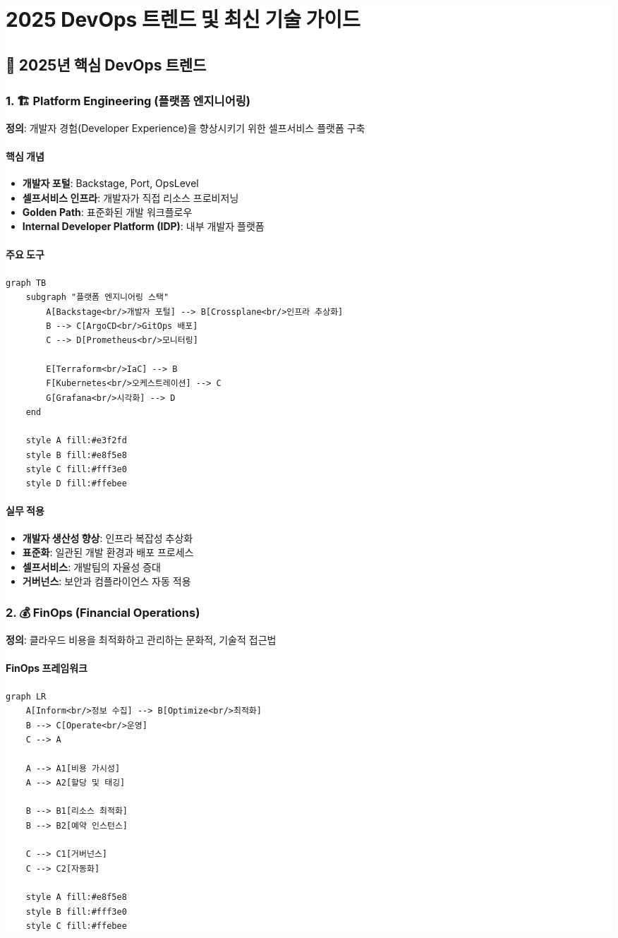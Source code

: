 # 2025 DevOps 트렌드 및 최신 기술 가이드

## 🚀 2025년 핵심 DevOps 트렌드

### 1. 🏗️ Platform Engineering (플랫폼 엔지니어링)
**정의**: 개발자 경험(Developer Experience)을 향상시키기 위한 셀프서비스 플랫폼 구축

#### 핵심 개념
- **개발자 포털**: Backstage, Port, OpsLevel
- **셀프서비스 인프라**: 개발자가 직접 리소스 프로비저닝
- **Golden Path**: 표준화된 개발 워크플로우
- **Internal Developer Platform (IDP)**: 내부 개발자 플랫폼

#### 주요 도구
```mermaid
graph TB
    subgraph "플랫폼 엔지니어링 스택"
        A[Backstage<br/>개발자 포털] --> B[Crossplane<br/>인프라 추상화]
        B --> C[ArgoCD<br/>GitOps 배포]
        C --> D[Prometheus<br/>모니터링]
        
        E[Terraform<br/>IaC] --> B
        F[Kubernetes<br/>오케스트레이션] --> C
        G[Grafana<br/>시각화] --> D
    end
    
    style A fill:#e3f2fd
    style B fill:#e8f5e8
    style C fill:#fff3e0
    style D fill:#ffebee
```

#### 실무 적용
- **개발자 생산성 향상**: 인프라 복잡성 추상화
- **표준화**: 일관된 개발 환경과 배포 프로세스
- **셀프서비스**: 개발팀의 자율성 증대
- **거버넌스**: 보안과 컴플라이언스 자동 적용

### 2. 💰 FinOps (Financial Operations)
**정의**: 클라우드 비용을 최적화하고 관리하는 문화적, 기술적 접근법

#### FinOps 프레임워크
```mermaid
graph LR
    A[Inform<br/>정보 수집] --> B[Optimize<br/>최적화]
    B --> C[Operate<br/>운영]
    C --> A
    
    A --> A1[비용 가시성]
    A --> A2[할당 및 태깅]
    
    B --> B1[리소스 최적화]
    B --> B2[예약 인스턴스]
    
    C --> C1[거버넌스]
    C --> C2[자동화]
    
    style A fill:#e8f5e8
    style B fill:#fff3e0
    style C fill:#ffebee
```
